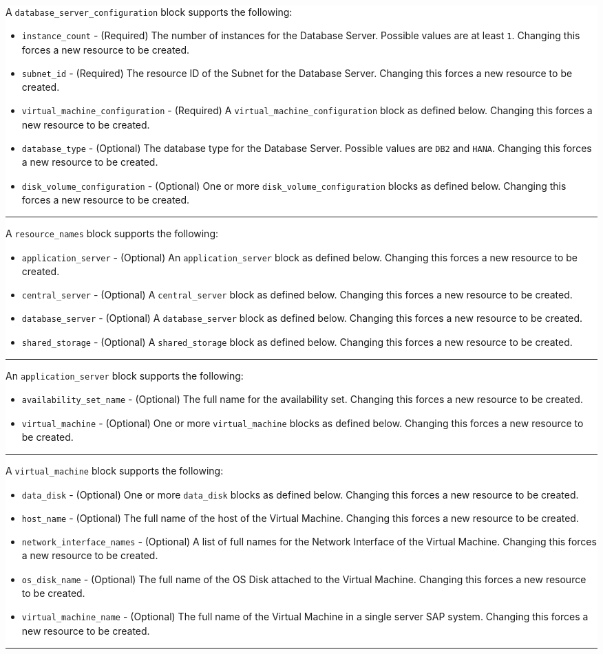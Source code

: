 
A `database_server_configuration` block supports the following:

* `instance_count` - (Required) The number of instances for the Database Server. Possible values are at least `1`. Changing this forces a new resource to be created.

* `subnet_id` - (Required) The resource ID of the Subnet for the Database Server. Changing this forces a new resource to be created.

* `virtual_machine_configuration` - (Required) A `virtual_machine_configuration` block as defined below. Changing this forces a new resource to be created.

* `database_type` - (Optional) The database type for the Database Server. Possible values are `DB2` and `HANA`. Changing this forces a new resource to be created.

* `disk_volume_configuration` - (Optional) One or more `disk_volume_configuration` blocks as defined below. Changing this forces a new resource to be created.

---

A `resource_names` block supports the following:

* `application_server` - (Optional) An `application_server` block as defined below. Changing this forces a new resource to be created.

* `central_server` - (Optional) A `central_server` block as defined below. Changing this forces a new resource to be created.

* `database_server` - (Optional) A `database_server` block as defined below. Changing this forces a new resource to be created.

* `shared_storage` - (Optional) A `shared_storage` block as defined below. Changing this forces a new resource to be created.

---

An `application_server` block supports the following:

* `availability_set_name` - (Optional) The full name for the availability set. Changing this forces a new resource to be created.

* `virtual_machine` - (Optional) One or more `virtual_machine` blocks as defined below. Changing this forces a new resource to be created.

---

A `virtual_machine` block supports the following:

* `data_disk` - (Optional) One or more `data_disk` blocks as defined below. Changing this forces a new resource to be created.

* `host_name` - (Optional) The full name of the host of the Virtual Machine. Changing this forces a new resource to be created.

* `network_interface_names` - (Optional) A list of full names for the Network Interface of the Virtual Machine. Changing this forces a new resource to be created.

* `os_disk_name` - (Optional) The full name of the OS Disk attached to the Virtual Machine. Changing this forces a new resource to be created.

* `virtual_machine_name` - (Optional) The full name of the Virtual Machine in a single server SAP system. Changing this forces a new resource to be created.

---
